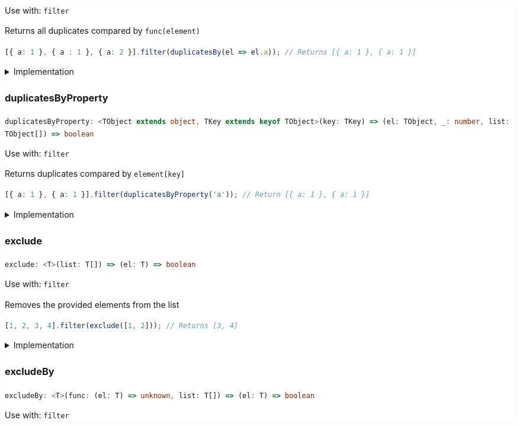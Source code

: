 
Use with: `filter` 

Returns all duplicates compared by `func(element)` 

```ts
[{ a: 1 }, { a : 1 }, { a: 2 }].filter(duplicatesBy(el => el.a)); // Returns [{ a: 1 }, { a: 1 }]

```


<details><summary>Implementation</summary></details>

### <div id="duplicatesByProperty"></div> duplicatesByProperty


```ts
duplicatesByProperty: <TObject extends object, TKey extends keyof TObject>(key: TKey) => (el: TObject, _: number, list: TObject[]) => boolean
```


Use with: `filter` 

Returns duplicates compared by `element[key]` 

```ts
[{ a: 1 }, { a: 1 }].filter(duplicatesByProperty('a')); // Return [{ a: 1 }, { a: 1 }]

```


<details><summary>Implementation</summary></details>

### <div id="exclude"></div> exclude


```ts
exclude: <T>(list: T[]) => (el: T) => boolean
```


Use with: `filter` 

Removes the provided elements from the list

```ts
[1, 2, 3, 4].filter(exclude([1, 2])); // Returns [3, 4]

```


<details><summary>Implementation</summary></details>

### <div id="excludeBy"></div> excludeBy


```ts
excludeBy: <T>(func: (el: T) => unknown, list: T[]) => (el: T) => boolean
```


Use with: `filter` 
